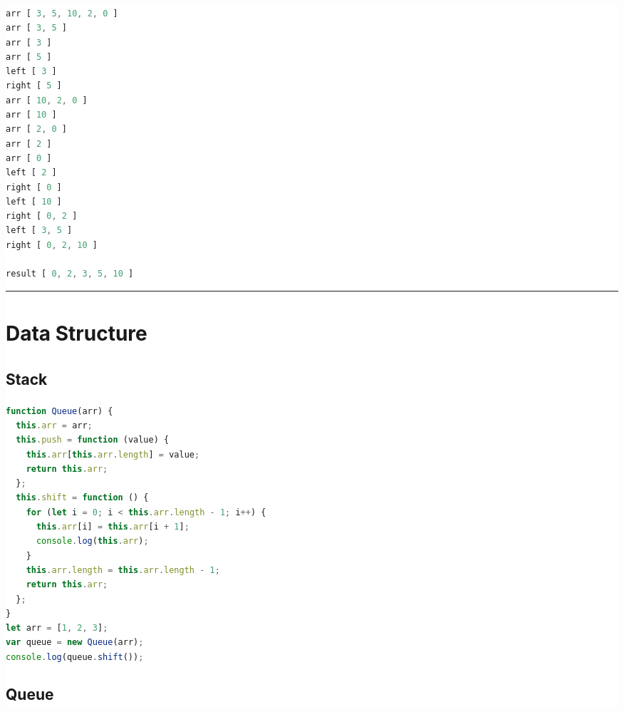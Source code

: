 ```javascript
arr [ 3, 5, 10, 2, 0 ]
arr [ 3, 5 ]
arr [ 3 ]
arr [ 5 ]
left [ 3 ]
right [ 5 ]
arr [ 10, 2, 0 ]
arr [ 10 ]
arr [ 2, 0 ]
arr [ 2 ]
arr [ 0 ]
left [ 2 ]
right [ 0 ]
left [ 10 ]
right [ 0, 2 ]
left [ 3, 5 ]
right [ 0, 2, 10 ]

result [ 0, 2, 3, 5, 10 ]
```

---

# Data Structure

## Stack

```javascript
function Queue(arr) {
  this.arr = arr;
  this.push = function (value) {
    this.arr[this.arr.length] = value;
    return this.arr;
  };
  this.shift = function () {
    for (let i = 0; i < this.arr.length - 1; i++) {
      this.arr[i] = this.arr[i + 1];
      console.log(this.arr);
    }
    this.arr.length = this.arr.length - 1;
    return this.arr;
  };
}
let arr = [1, 2, 3];
var queue = new Queue(arr);
console.log(queue.shift());
```


## Queue
